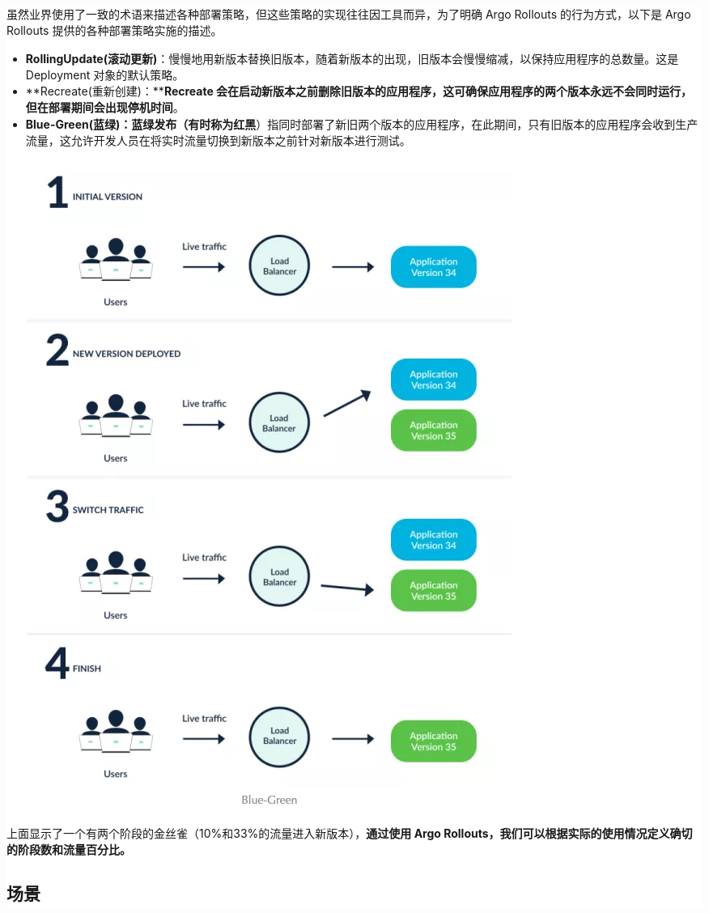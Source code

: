 虽然业界使用了一致的术语来描述各种部署策略，但这些策略的实现往往因工具而异，为了明确 Argo Rollouts 的行为方式，以下是 Argo Rollouts 提供的各种部署策略实施的描述。

* **RollingUpdate(滚动更新)**：慢慢地用新版本替换旧版本，随着新版本的出现，旧版本会慢慢缩减，以保持应用程序的总数量。这是 Deployment 对象的默认策略。
* **Recreate(重新创建)：****Recreate 会在启动新版本之前删除旧版本的应用程序，这可确保应用程序的两个版本永远不会同时运行，但在部署期间会出现停机时间**。
* **Blue-Green(蓝绿)：蓝绿发布（有时称为红黑**）指同时部署了新旧两个版本的应用程序，在此期间，只有旧版本的应用程序会收到生产流量，这允许开发人员在将实时流量切换到新版本之前针对新版本进行测试。

![Alt Image Text](images/18_1.png "Body image")

上面显示了一个有两个阶段的金丝雀（10%和33%的流量进入新版本），**通过使用 Argo Rollouts，我们可以根据实际的使用情况定义确切的阶段数和流量百分比。**

## 场景
